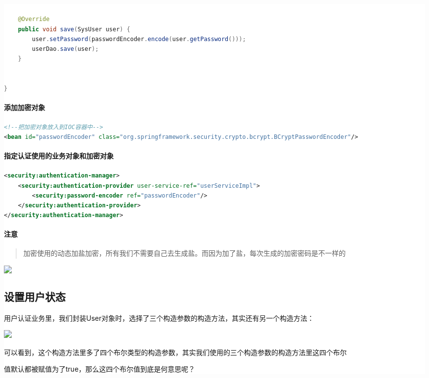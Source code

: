 ```java

    @Override
    public void save(SysUser user) {
        user.setPassword(passwordEncoder.encode(user.getPassword()));
        userDao.save(user);
    }
    
    
}
```



#### 添加加密对象

```xml
<!--把加密对象放入到IOC容器中-->
<bean id="passwordEncoder" class="org.springframework.security.crypto.bcrypt.BCryptPasswordEncoder"/>
```





#### 指定认证使用的业务对象和加密对象

```xml
<security:authentication-manager>
    <security:authentication-provider user-service-ref="userServiceImpl">
        <security:password-encoder ref="passwordEncoder"/>
    </security:authentication-provider>
</security:authentication-manager>
```





#### 注意

>加密使用的动态加盐加密，所有我们不需要自己去生成盐。而因为加了盐，每次生成的加密密码是不一样的

![](https://img-blog.csdnimg.cn/20200606010326393.png?x-oss-process=image/watermark,type_ZmFuZ3poZW5naGVpdGk,shadow_10,text_aHR0cHM6Ly9ibG9nLmNzZG4ubmV0L3FxXzQ0NzY2ODgz,size_16,color_FFFFFF,t_70)







## 设置用户状态

用户认证业务里，我们封装User对象时，选择了三个构造参数的构造方法，其实还有另一个构造方法：

![](https://img-blog.csdnimg.cn/20200607215320779.png?x-oss-process=image/watermark,type_ZmFuZ3poZW5naGVpdGk,shadow_10,text_aHR0cHM6Ly9ibG9nLmNzZG4ubmV0L3FxXzQ0NzY2ODgz,size_16,color_FFFFFF,t_70)

可以看到，这个构造方法里多了四个布尔类型的构造参数，其实我们使用的三个构造参数的构造方法里这四个布尔

值默认都被赋值为了true，那么这四个布尔值到底是何意思呢？
